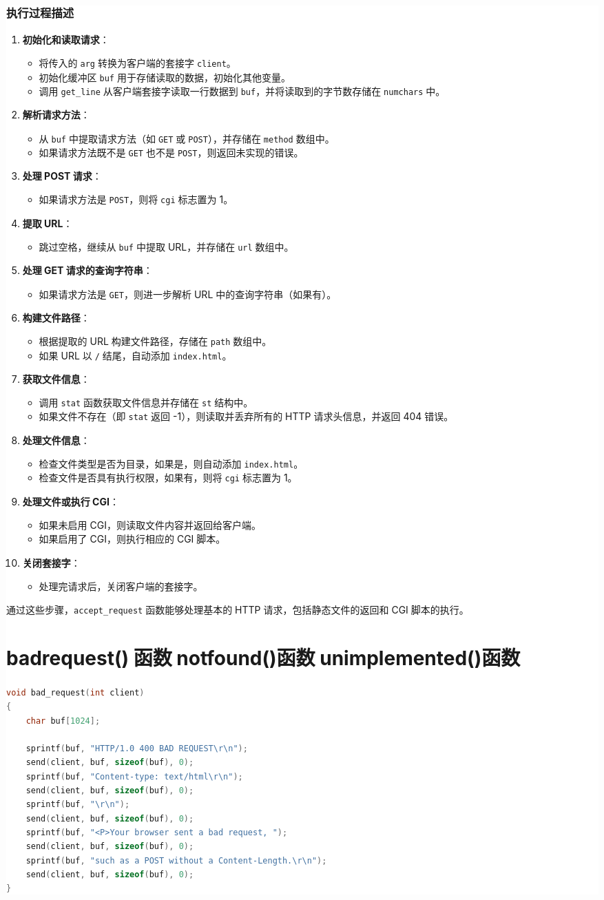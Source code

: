 ### 执行过程描述

1. **初始化和读取请求**：
   - 将传入的 `arg` 转换为客户端的套接字 `client`。
   - 初始化缓冲区 `buf` 用于存储读取的数据，初始化其他变量。
   - 调用 `get_line` 从客户端套接字读取一行数据到 `buf`，并将读取到的字节数存储在 `numchars` 中。

2. **解析请求方法**：
   - 从 `buf` 中提取请求方法（如 `GET` 或 `POST`），并存储在 `method` 数组中。
   - 如果请求方法既不是 `GET` 也不是 `POST`，则返回未实现的错误。

3. **处理 POST 请求**：
   - 如果请求方法是 `POST`，则将 `cgi` 标志置为 1。

4. **提取 URL**：
   - 跳过空格，继续从 `buf` 中提取 URL，并存储在 `url` 数组中。

5. **处理 GET 请求的查询字符串**：
   - 如果请求方法是 `GET`，则进一步解析 URL 中的查询字符串（如果有）。

6. **构建文件路径**：
   - 根据提取的 URL 构建文件路径，存储在 `path` 数组中。
   - 如果 URL 以 `/` 结尾，自动添加 `index.html`。

7. **获取文件信息**：
   - 调用 `stat` 函数获取文件信息并存储在 `st` 结构中。
   - 如果文件不存在（即 `stat` 返回 -1），则读取并丢弃所有的 HTTP 请求头信息，并返回 404 错误。

8. **处理文件信息**：
   - 检查文件类型是否为目录，如果是，则自动添加 `index.html`。
   - 检查文件是否具有执行权限，如果有，则将 `cgi` 标志置为 1。

9. **处理文件或执行 CGI**：
   - 如果未启用 CGI，则读取文件内容并返回给客户端。
   - 如果启用了 CGI，则执行相应的 CGI 脚本。

10. **关闭套接字**：
    - 处理完请求后，关闭客户端的套接字。

通过这些步骤，`accept_request` 函数能够处理基本的 HTTP 请求，包括静态文件的返回和 CGI 脚本的执行。




# badrequest() 函数 notfound()函数  unimplemented()函数

```c
void bad_request(int client)
{
    char buf[1024];

    sprintf(buf, "HTTP/1.0 400 BAD REQUEST\r\n");
    send(client, buf, sizeof(buf), 0);
    sprintf(buf, "Content-type: text/html\r\n");
    send(client, buf, sizeof(buf), 0);
    sprintf(buf, "\r\n");
    send(client, buf, sizeof(buf), 0);
    sprintf(buf, "<P>Your browser sent a bad request, ");
    send(client, buf, sizeof(buf), 0);
    sprintf(buf, "such as a POST without a Content-Length.\r\n");
    send(client, buf, sizeof(buf), 0);
}

```
